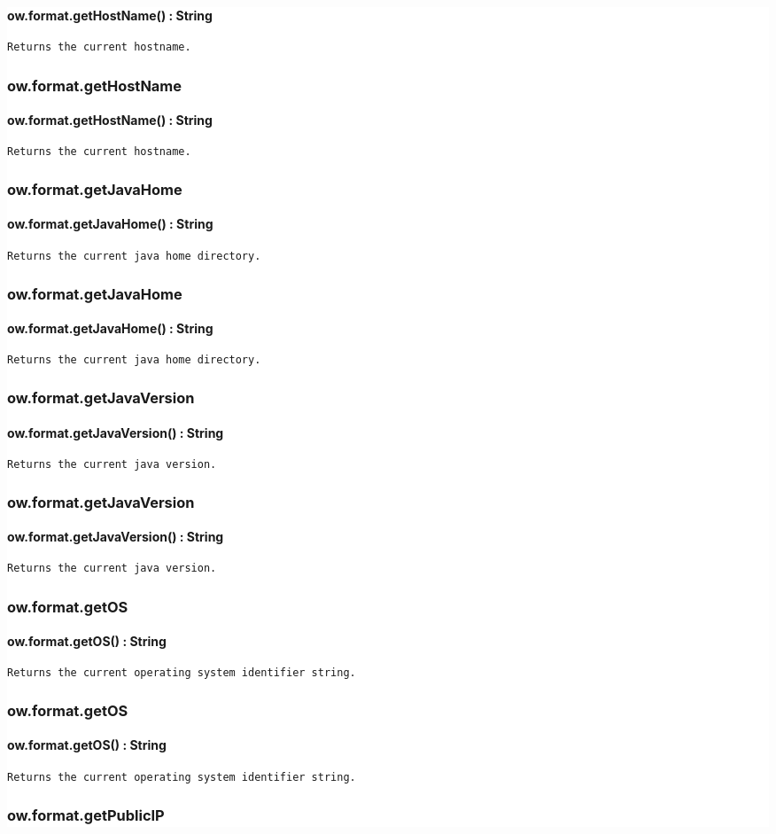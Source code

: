 __ow.format.getHostName() : String__

````
Returns the current hostname.
````
### ow.format.getHostName

__ow.format.getHostName() : String__

````
Returns the current hostname.
````
### ow.format.getJavaHome

__ow.format.getJavaHome() : String__

````
Returns the current java home directory.
````
### ow.format.getJavaHome

__ow.format.getJavaHome() : String__

````
Returns the current java home directory.
````
### ow.format.getJavaVersion

__ow.format.getJavaVersion() : String__

````
Returns the current java version.
````
### ow.format.getJavaVersion

__ow.format.getJavaVersion() : String__

````
Returns the current java version.
````
### ow.format.getOS

__ow.format.getOS() : String__

````
Returns the current operating system identifier string.
````
### ow.format.getOS

__ow.format.getOS() : String__

````
Returns the current operating system identifier string.
````
### ow.format.getPublicIP
